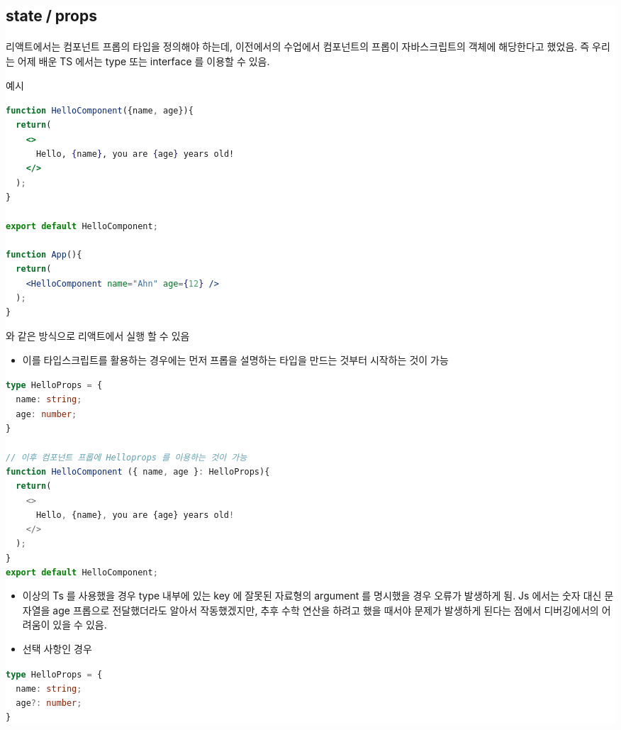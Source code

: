 ## state / props
리액트에서는 컴포넌트 프롭의 타입을 정의해야 하는데, 이전에서의 수업에서 컴포넌트의 프롭이 자바스크립트의 객체에 해당한다고 했었음. 즉 우리는 어제 배운 TS 에서는 type 또는 interface 를 이용할 수 있음.

예시

```jsx
function HelloComponent({name, age}){
  return(
    <>
      Hello, {name}, you are {age} years old!
    </>
  );
}

export default HelloComponent;

function App(){
  return(
    <HelloComponent name="Ahn" age={12} />
  );
}
```
와 같은 방식으로 리액트에서 실행 할 수 있음

- 이를 타입스크립트를 활용하는 경우에는 먼저 프롭을 설명하는 타입을 만드는 것부터 시작하는 것이 가능

```ts
type HelloProps = {
  name: string;
  age: number;
}

// 이후 컴포넌트 프롭에 Helloprops 를 이용하는 것이 가능
function HelloComponent ({ name, age }: HelloProps){
  return(
    <>
      Hello, {name}, you are {age} years old!
    </>
  );
}
export default HelloComponent;
```

- 이상의 Ts 를 사용했을 경우 type 내부에 있는 key 에 잘못된 자료형의 argument 를 명시했을 경우 오류가 발생하게 됨. Js 에서는 숫자 대신 문자열을 age 프롭으로 전달했더라도 알아서 작동했겠지만, 추후 수학 연산을 하려고 했을 때서야 문제가 발생하게 된다는 점에서 디버깅에서의 어려움이 있을 수 있음.

- 선택 사항인 경우 

```ts
type HelloProps = {
  name: string;
  age?: number;
}
```
